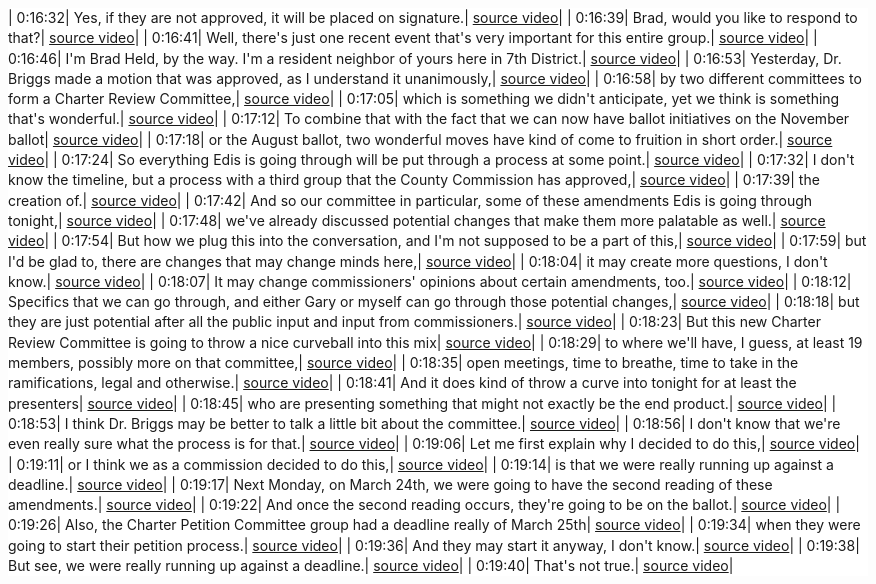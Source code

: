 | 0:16:32| Yes, if they are not approved, it will be placed on signature.| [source video](https://archive.org/details/cocom080318forum?start=992)|
| 0:16:39| Brad, would you like to respond to that?| [source video](https://archive.org/details/cocom080318forum?start=999)|
| 0:16:41| Well, there's just one recent event that's very important for this entire group.| [source video](https://archive.org/details/cocom080318forum?start=1001)|
| 0:16:46| I'm Brad Held, by the way. I'm a resident neighbor of yours here in 7th District.| [source video](https://archive.org/details/cocom080318forum?start=1006)|
| 0:16:53| Yesterday, Dr. Briggs made a motion that was approved, as I understand it unanimously,| [source video](https://archive.org/details/cocom080318forum?start=1013)|
| 0:16:58| by two different committees to form a Charter Review Committee,| [source video](https://archive.org/details/cocom080318forum?start=1018)|
| 0:17:05| which is something we didn't anticipate, yet we think is something that's wonderful.| [source video](https://archive.org/details/cocom080318forum?start=1025)|
| 0:17:12| To combine that with the fact that we can now have ballot initiatives on the November ballot| [source video](https://archive.org/details/cocom080318forum?start=1032)|
| 0:17:18| or the August ballot, two wonderful moves have kind of come to fruition in short order.| [source video](https://archive.org/details/cocom080318forum?start=1038)|
| 0:17:24| So everything Edis is going through will be put through a process at some point.| [source video](https://archive.org/details/cocom080318forum?start=1044)|
| 0:17:32| I don't know the timeline, but a process with a third group that the County Commission has approved,| [source video](https://archive.org/details/cocom080318forum?start=1052)|
| 0:17:39| the creation of.| [source video](https://archive.org/details/cocom080318forum?start=1059)|
| 0:17:42| And so our committee in particular, some of these amendments Edis is going through tonight,| [source video](https://archive.org/details/cocom080318forum?start=1062)|
| 0:17:48| we've already discussed potential changes that make them more palatable as well.| [source video](https://archive.org/details/cocom080318forum?start=1068)|
| 0:17:54| But how we plug this into the conversation, and I'm not supposed to be a part of this,| [source video](https://archive.org/details/cocom080318forum?start=1074)|
| 0:17:59| but I'd be glad to, there are changes that may change minds here,| [source video](https://archive.org/details/cocom080318forum?start=1079)|
| 0:18:04| it may create more questions, I don't know.| [source video](https://archive.org/details/cocom080318forum?start=1084)|
| 0:18:07| It may change commissioners' opinions about certain amendments, too.| [source video](https://archive.org/details/cocom080318forum?start=1087)|
| 0:18:12| Specifics that we can go through, and either Gary or myself can go through those potential changes,| [source video](https://archive.org/details/cocom080318forum?start=1092)|
| 0:18:18| but they are just potential after all the public input and input from commissioners.| [source video](https://archive.org/details/cocom080318forum?start=1098)|
| 0:18:23| But this new Charter Review Committee is going to throw a nice curveball into this mix| [source video](https://archive.org/details/cocom080318forum?start=1103)|
| 0:18:29| to where we'll have, I guess, at least 19 members, possibly more on that committee,| [source video](https://archive.org/details/cocom080318forum?start=1109)|
| 0:18:35| open meetings, time to breathe, time to take in the ramifications, legal and otherwise.| [source video](https://archive.org/details/cocom080318forum?start=1115)|
| 0:18:41| And it does kind of throw a curve into tonight for at least the presenters| [source video](https://archive.org/details/cocom080318forum?start=1121)|
| 0:18:45| who are presenting something that might not exactly be the end product.| [source video](https://archive.org/details/cocom080318forum?start=1125)|
| 0:18:53| I think Dr. Briggs may be better to talk a little bit about the committee.| [source video](https://archive.org/details/cocom080318forum?start=1133)|
| 0:18:56| I don't know that we're even really sure what the process is for that.| [source video](https://archive.org/details/cocom080318forum?start=1136)|
| 0:19:06| Let me first explain why I decided to do this,| [source video](https://archive.org/details/cocom080318forum?start=1146)|
| 0:19:11| or I think we as a commission decided to do this,| [source video](https://archive.org/details/cocom080318forum?start=1151)|
| 0:19:14| is that we were really running up against a deadline.| [source video](https://archive.org/details/cocom080318forum?start=1154)|
| 0:19:17| Next Monday, on March 24th, we were going to have the second reading of these amendments.| [source video](https://archive.org/details/cocom080318forum?start=1157)|
| 0:19:22| And once the second reading occurs, they're going to be on the ballot.| [source video](https://archive.org/details/cocom080318forum?start=1162)|
| 0:19:26| Also, the Charter Petition Committee group had a deadline really of March 25th| [source video](https://archive.org/details/cocom080318forum?start=1166)|
| 0:19:34| when they were going to start their petition process.| [source video](https://archive.org/details/cocom080318forum?start=1174)|
| 0:19:36| And they may start it anyway, I don't know.| [source video](https://archive.org/details/cocom080318forum?start=1176)|
| 0:19:38| But see, we were really running up against a deadline.| [source video](https://archive.org/details/cocom080318forum?start=1178)|
| 0:19:40| That's not true.| [source video](https://archive.org/details/cocom080318forum?start=1180)|